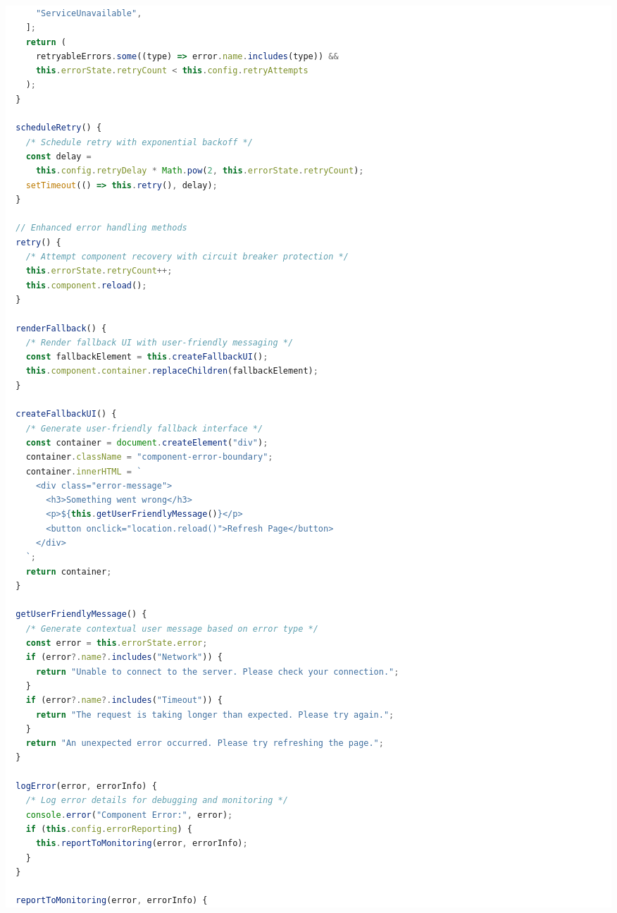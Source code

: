 ```javascript
      "ServiceUnavailable",
    ];
    return (
      retryableErrors.some((type) => error.name.includes(type)) &&
      this.errorState.retryCount < this.config.retryAttempts
    );
  }

  scheduleRetry() {
    /* Schedule retry with exponential backoff */
    const delay =
      this.config.retryDelay * Math.pow(2, this.errorState.retryCount);
    setTimeout(() => this.retry(), delay);
  }

  // Enhanced error handling methods
  retry() {
    /* Attempt component recovery with circuit breaker protection */
    this.errorState.retryCount++;
    this.component.reload();
  }

  renderFallback() {
    /* Render fallback UI with user-friendly messaging */
    const fallbackElement = this.createFallbackUI();
    this.component.container.replaceChildren(fallbackElement);
  }

  createFallbackUI() {
    /* Generate user-friendly fallback interface */
    const container = document.createElement("div");
    container.className = "component-error-boundary";
    container.innerHTML = `
      <div class="error-message">
        <h3>Something went wrong</h3>
        <p>${this.getUserFriendlyMessage()}</p>
        <button onclick="location.reload()">Refresh Page</button>
      </div>
    `;
    return container;
  }

  getUserFriendlyMessage() {
    /* Generate contextual user message based on error type */
    const error = this.errorState.error;
    if (error?.name?.includes("Network")) {
      return "Unable to connect to the server. Please check your connection.";
    }
    if (error?.name?.includes("Timeout")) {
      return "The request is taking longer than expected. Please try again.";
    }
    return "An unexpected error occurred. Please try refreshing the page.";
  }

  logError(error, errorInfo) {
    /* Log error details for debugging and monitoring */
    console.error("Component Error:", error);
    if (this.config.errorReporting) {
      this.reportToMonitoring(error, errorInfo);
    }
  }

  reportToMonitoring(error, errorInfo) {
```
